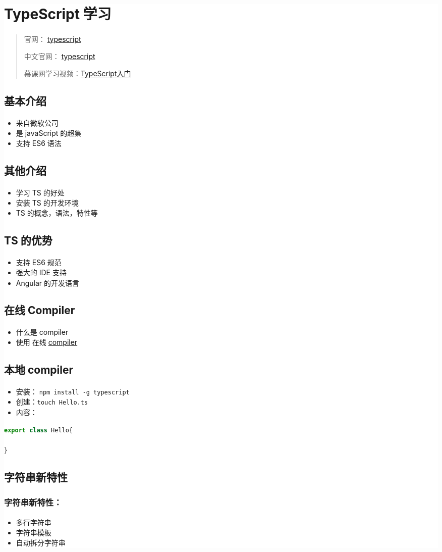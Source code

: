 # TypeScript 学习

> 官网： [typescript](https://www.typescriptlang.org/docs/home.html)
>
> 中文官网： [typescript](https://www.tslang.cn/docs/handbook/typescript-in-5-minutes.html)
>
> 慕课网学习视频：[TypeScript入门](https://www.imooc.com/video/13522)

## 基本介绍

- 来自微软公司
- 是 javaScript 的超集
- 支持 ES6 语法

## 其他介绍

- 学习 TS 的好处
- 安装 TS 的开发环境
- TS 的概念，语法，特性等

## TS 的优势

- 支持 ES6 规范
- 强大的 IDE 支持
- Angular 的开发语言

## 在线 Compiler

- 什么是 compiler
- 使用 在线 [compiler](https://www.tslang.cn/play/index.html)

## 本地 compiler

- 安装： `npm install -g typescript`
- 创建：`touch Hello.ts` 
- 内容：

```js
export class Hello{
    
}
```

## 字符串新特性

### 字符串新特性：

- 多行字符串
- 字符串模板
- 自动拆分字符串
